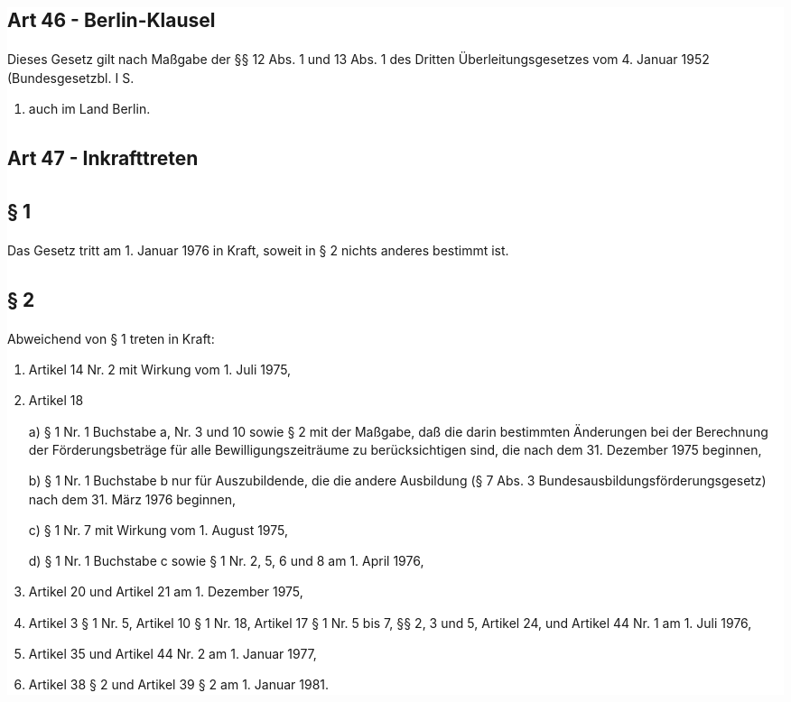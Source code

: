 

## Art 46 - Berlin-Klausel

Dieses Gesetz gilt nach Maßgabe der §§ 12 Abs. 1 und 13 Abs. 1 des
Dritten Überleitungsgesetzes vom 4. Januar 1952 (Bundesgesetzbl. I S.
1) auch im Land Berlin.


## Art 47 - Inkrafttreten



## § 1

Das Gesetz tritt am 1. Januar 1976 in Kraft, soweit in § 2 nichts
anderes bestimmt ist.


## § 2

Abweichend von § 1 treten in Kraft:

1.  Artikel 14 Nr. 2 mit Wirkung vom 1. Juli 1975,


2.  Artikel 18

    a)  § 1 Nr. 1 Buchstabe a, Nr. 3 und 10 sowie § 2 mit der Maßgabe, daß die
        darin bestimmten Änderungen bei der Berechnung der Förderungsbeträge
        für alle Bewilligungszeiträume zu berücksichtigen sind, die nach dem
        31\. Dezember 1975 beginnen,


    b)  § 1 Nr. 1 Buchstabe b nur für Auszubildende, die die andere Ausbildung
        (§ 7 Abs. 3 Bundesausbildungsförderungsgesetz) nach dem 31. März 1976
        beginnen,


    c)  § 1 Nr. 7 mit Wirkung vom 1. August 1975,


    d)  § 1 Nr. 1 Buchstabe c sowie § 1 Nr. 2, 5, 6 und 8 am 1. April 1976,





3.  Artikel 20 und Artikel 21 am 1. Dezember 1975,


4.  Artikel 3 § 1 Nr. 5, Artikel 10 § 1 Nr. 18, Artikel 17 § 1 Nr. 5 bis
    7, §§ 2, 3 und 5, Artikel 24, und Artikel 44 Nr. 1 am 1. Juli 1976,


5.  Artikel 35 und Artikel 44 Nr. 2 am 1. Januar 1977,


6.  Artikel 38 § 2 und Artikel 39 § 2 am 1. Januar 1981.




